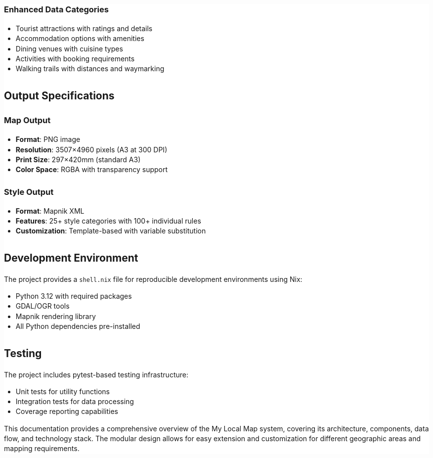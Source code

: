### Enhanced Data Categories
- Tourist attractions with ratings and details
- Accommodation options with amenities
- Dining venues with cuisine types
- Activities with booking requirements
- Walking trails with distances and waymarking

## Output Specifications

### Map Output
- **Format**: PNG image
- **Resolution**: 3507×4960 pixels (A3 at 300 DPI)
- **Print Size**: 297×420mm (standard A3)
- **Color Space**: RGBA with transparency support

### Style Output
- **Format**: Mapnik XML
- **Features**: 25+ style categories with 100+ individual rules
- **Customization**: Template-based with variable substitution

## Development Environment

The project provides a `shell.nix` file for reproducible development environments using Nix:
- Python 3.12 with required packages
- GDAL/OGR tools
- Mapnik rendering library
- All Python dependencies pre-installed

## Testing

The project includes pytest-based testing infrastructure:
- Unit tests for utility functions
- Integration tests for data processing
- Coverage reporting capabilities

This documentation provides a comprehensive overview of the My Local Map system, covering its architecture, components, data flow, and technology stack. The modular design allows for easy extension and customization for different geographic areas and mapping requirements.